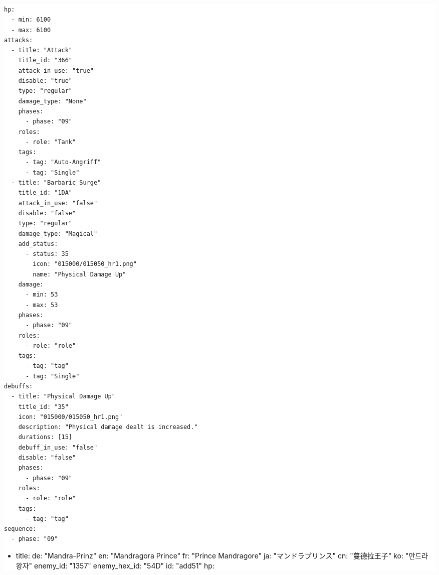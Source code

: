     hp:
      - min: 6100
      - max: 6100
    attacks:
      - title: "Attack"
        title_id: "366"
        attack_in_use: "true"
        disable: "true"
        type: "regular"
        damage_type: "None"
        phases:
          - phase: "09"
        roles:
          - role: "Tank"
        tags:
          - tag: "Auto-Angriff"
          - tag: "Single"
      - title: "Barbaric Surge"
        title_id: "1DA"
        attack_in_use: "false"
        disable: "false"
        type: "regular"
        damage_type: "Magical"
        add_status:
          - status: 35
            icon: "015000/015050_hr1.png"
            name: "Physical Damage Up"
        damage:
          - min: 53
          - max: 53
        phases:
          - phase: "09"
        roles:
          - role: "role"
        tags:
          - tag: "tag"
          - tag: "Single"
    debuffs:
      - title: "Physical Damage Up"
        title_id: "35"
        icon: "015000/015050_hr1.png"
        description: "Physical damage dealt is increased."
        durations: [15]
        debuff_in_use: "false"
        disable: "false"
        phases:
          - phase: "09"
        roles:
          - role: "role"
        tags:
          - tag: "tag"
    sequence:
      - phase: "09"
  - title:
      de: "Mandra-Prinz"
      en: "Mandragora Prince"
      fr: "Prince Mandragore"
      ja: "マンドラプリンス"
      cn: "蔓德拉王子"
      ko: "만드라 왕자"
    enemy_id: "1357"
    enemy_hex_id: "54D"
    id: "add51"
    hp: